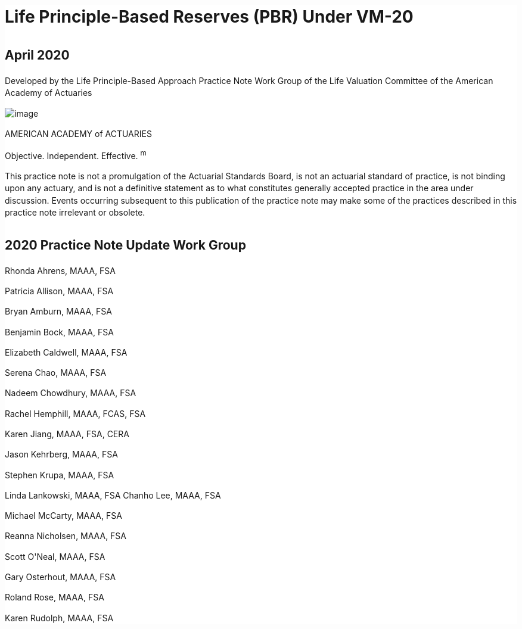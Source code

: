 # Life Principle-Based Reserves (PBR) Under VM-20 

## April 2020

Developed by the Life Principle-Based Approach Practice Note Work Group of the Life Valuation Committee of the American Academy of Actuaries

<img src="https://cdn.mathpix.com/cropped/2024_03_15_8ba611b8476c665b9018g-001.jpg?height=201&width=718&top_left_y=2087&top_left_x=693" alt="image" style="width:100%;height:auto;">

AMERICAN ACADEMY of ACTUARIES

Objective. Independent. Effective. ${ }^{\text {m }}$

This practice note is not a promulgation of the Actuarial Standards Board, is not an actuarial standard of practice, is not binding upon any actuary, and is not a definitive statement as to what constitutes generally accepted practice in the area under discussion. Events occurring subsequent to this publication of the practice note may make some of the practices described in this practice note irrelevant or obsolete.

## 2020 Practice Note Update Work Group

Rhonda Ahrens, MAAA, FSA

Patricia Allison, MAAA, FSA

Bryan Amburn, MAAA, FSA

Benjamin Bock, MAAA, FSA

Elizabeth Caldwell, MAAA, FSA

Serena Chao, MAAA, FSA

Nadeem Chowdhury, MAAA, FSA

Rachel Hemphill, MAAA, FCAS, FSA

Karen Jiang, MAAA, FSA, CERA

Jason Kehrberg, MAAA, FSA

Stephen Krupa, MAAA, FSA

Linda Lankowski, MAAA, FSA
Chanho Lee, MAAA, FSA

Michael McCarty, MAAA, FSA

Reanna Nicholsen, MAAA, FSA

Scott O'Neal, MAAA, FSA

Gary Osterhout, MAAA, FSA

Roland Rose, MAAA, FSA

Karen Rudolph, MAAA, FSA
